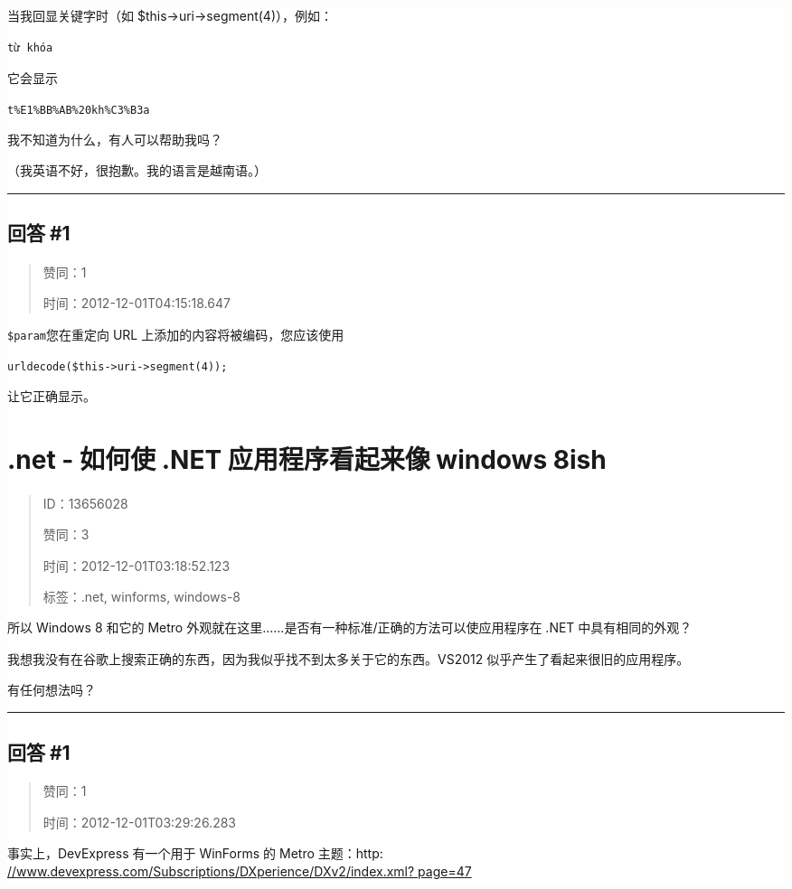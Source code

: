 
当我回显关键字时（如 $this->uri->segment(4)），例如：

```
từ khóa 
```

它会显示

```
t%E1%BB%AB%20kh%C3%B3a 
```

我不知道为什么，有人可以帮助我吗？

（我英语不好，很抱歉。我的语言是越南语。）

* * *

## 回答 #1

> 赞同：1
> 
> 时间：2012-12-01T04:15:18.647

`$param`您在重定向 URL 上添加的内容将被编码，您应该使用

```
urldecode($this->uri->segment(4)); 
```

让它正确显示。

# .net - 如何使 .NET 应用程序看起来像 windows 8ish

> ID：13656028
> 
> 赞同：3
> 
> 时间：2012-12-01T03:18:52.123
> 
> 标签：.net, winforms, windows-8

所以 Windows 8 和它的 Metro 外观就在这里......是否有一种标准/正确的方法可以使应用程序在 .NET 中具有相同的外观？

我想我没有在谷歌上搜索正确的东西，因为我似乎找不到太多关于它的东西。VS2012 似乎产生了看起来很旧的应用程序。

有任何想法吗？

* * *

## 回答 #1

> 赞同：1
> 
> 时间：2012-12-01T03:29:26.283

事实上，DevExpress 有一个用于 WinForms 的 Metro 主题：http: [//www.devexpress.com/Subscriptions/DXperience/DXv2/index.xml? page=47](http://www.devexpress.com/Subscriptions/DXperience/DXv2/index.xml?page=47)
